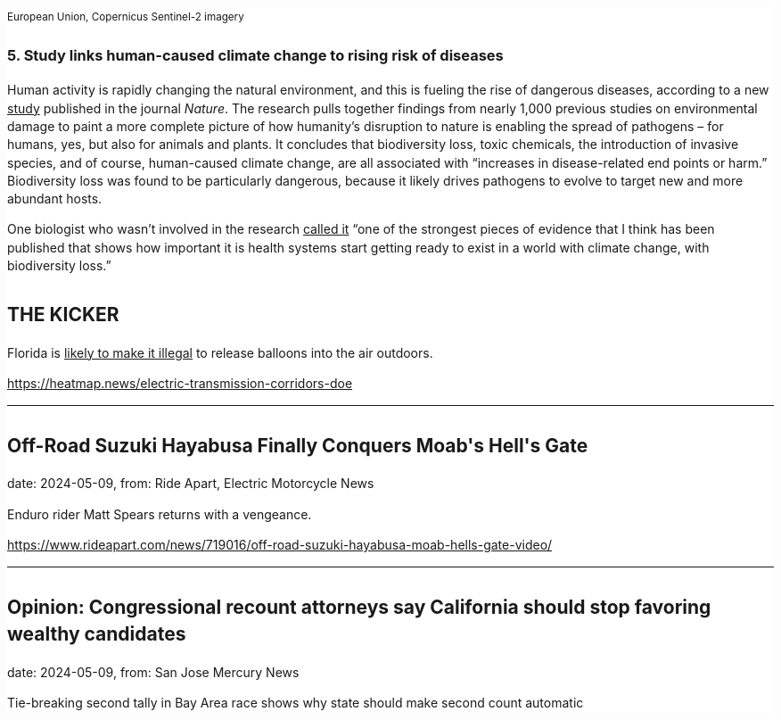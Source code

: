 <small class="image-media media-photo-credit" placeholder="Add Photo Credit...">European Union, Copernicus Sentinel-2 imagery</small></p><h3>5. Study links human-caused climate change to rising risk of diseases</h3><p>Human activity is rapidly changing the natural environment, and this is fueling the rise of dangerous diseases, according to a new <a href="https://d2qwfv04.na1.hubspotlinks.com/Ctc/X+113/d2QWfV04/VVqqjg5_VSDBW1DQSl76jL9K4W6fpr4J5dT-6lN9h9bJ03qn9gW7Y8-PT6lZ3mqW3CVXkX3l1g8yW22S0xh677n99W7M97_c5HsbrlN6lvljFMPp4_W3qdjV66LF1TcW2cz8hh92_cgKW1Hp0tZ7LQzMrVj-5PP5SbsFWW6sQ_gb2JYf2vN5WNFRcn8g01VvTTTj5Hy9dPVGlHwp106x00N4r0DFGRR6WVW5LZ4wG1bVlR7W7h7LXy6lCrS0W2J2gP16mFsHZW2my_vw6c-vx4W3q8j237F_WRvVgJhBz3bbtv_W3bL9X76dcGQzN3gNM2MGsJnVW2X98Hd4189hZW5k9dv58shnNmW6hyg1Y4RkbPtVYXXWw4b6WMmVhgyvw5GTbwcdlW3hb04" rel="noopener noreferrer" target="_blank">study</a> published in the journal <em>Nature</em>. The research pulls together findings from nearly 1,000 previous studies on environmental damage to paint a more complete picture of how humanity’s disruption to nature is enabling the spread of pathogens – for humans, yes, but also for animals and plants. It concludes that biodiversity loss, toxic chemicals, the introduction of invasive species, and of course, human-caused climate change, are all associated with “increases in disease-related end points or harm.” Biodiversity loss was found to be particularly dangerous, because it likely drives pathogens to evolve to target new and more abundant hosts.</p><p>One biologist who wasn’t involved in the research <a href="https://d2qwfv04.na1.hubspotlinks.com/Ctc/X+113/d2QWfV04/VVqqjg5_VSDBW1DQSl76jL9K4W6fpr4J5dT-6lN9h9bJj3qn9gW8wLKSR6lZ3nfW8lfM565FsDnKW7CG5kB4KL3G0W7zTtcD1y25gNN1DW_CVPzqSPW6rbmxV5mcQH5N2xFhk24Z86dW13wR2K1wpW2kW5DqWhr7CZlMJN2dPyTQLtK2NW2ypB-W7fTmNNN93BN37hZGzkW2z9pw33jlwr-N61qNJKBJq6sV9bNJD87HCf2W3QjY181Tv6cyW5Kwvq94vbyxjW5zbX195nJnt3W6cPcQn1f2BNjW88Sql78vM8QbW7mFTqf3Ym58yW7m8Wbs8FFf9mW99nstq4C__QMW60ZJY13dg6JJW1-7_f77z4n62W7TQr932T4Fv1W10QSJH7H3JY_W6c6y8d6CD39SW6NX0Gr7y_9fMf713dtl04" target="_blank">called it</a> “one of the strongest pieces of evidence that I think has been published that shows how important it is health systems start getting ready to exist in a world with climate change, with biodiversity loss.”</p><h2>THE KICKER</h2><p>Florida is <a href="https://d2qwfv04.na1.hubspotlinks.com/Ctc/X+113/d2QWfV04/VVqqjg5_VSDBW1DQSl76jL9K4W6fpr4J5dT-6lN9h9bJj3qn9gW8wLKSR6lZ3lNW87r7Kc7w7ZlSW97j2Vp8NMTmbW2pQ8cN30gGQfN6N5LjltySnvV6hC-r6jW-2GW1LrRXY8Z6s2lW5DlsqR11l_S4W64ynmm3r20WzW3scw8h4cCdylW1Ltzpz6tLpSYW33-jLd435jhFV6N3z_1fXTj5W3wD6t52bdSNrW3Xc8Xd7ssmGXMf9f6gJR5S9W2QVyW97Z-DSxW7_1Fkg7Yxq0wN6mbzG73b8XrN451lc8-s88xW4ZmSyB5pBBbMN2mPglmK15-FW1glGSk8SzX8VW2MN9BK74226fVvrDHx8bf2_WW3XLZvZ3Mtz5yW3TfL2M3NfsRfW2gLCpN6MdPBLN3y4ZDwZQbklf4nf38R04" target="_blank">likely to make it illegal</a> to release balloons into the air outdoors.</p> 

<https://heatmap.news/electric-transmission-corridors-doe>

---

## Off-Road Suzuki Hayabusa Finally Conquers Moab's Hell's Gate

date: 2024-05-09, from: Ride Apart, Electric Motorcycle News

Enduro rider Matt Spears returns with a vengeance.  

<https://www.rideapart.com/news/719016/off-road-suzuki-hayabusa-moab-hells-gate-video/>

---

## Opinion: Congressional recount attorneys say California should stop favoring wealthy candidates

date: 2024-05-09, from: San Jose Mercury News

Tie-breaking second tally in Bay Area race shows why state should make second count automatic 
